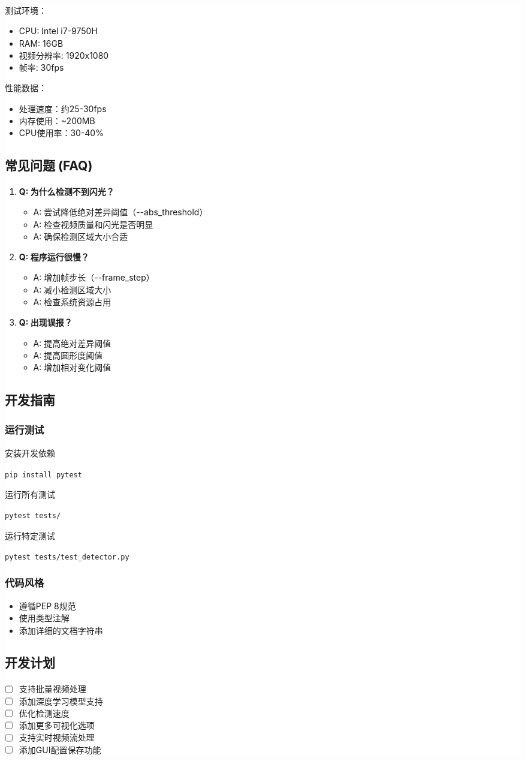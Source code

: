 测试环境：
- CPU: Intel i7-9750H
- RAM: 16GB
- 视频分辨率: 1920x1080
- 帧率: 30fps

性能数据：
- 处理速度：约25-30fps
- 内存使用：~200MB
- CPU使用率：30-40%

## 常见问题 (FAQ)

1. **Q: 为什么检测不到闪光？**
   - A: 尝试降低绝对差异阈值（--abs_threshold）
   - A: 检查视频质量和闪光是否明显
   - A: 确保检测区域大小合适

2. **Q: 程序运行很慢？**
   - A: 增加帧步长（--frame_step）
   - A: 减小检测区域大小
   - A: 检查系统资源占用

3. **Q: 出现误报？**
   - A: 提高绝对差异阈值
   - A: 提高圆形度阈值
   - A: 增加相对变化阈值

## 开发指南

### 运行测试
安装开发依赖
```bash
pip install pytest
```
运行所有测试
```bash
pytest tests/
```
运行特定测试
```bash
pytest tests/test_detector.py
```

### 代码风格
- 遵循PEP 8规范
- 使用类型注解
- 添加详细的文档字符串

## 开发计划

- [ ] 支持批量视频处理
- [ ] 添加深度学习模型支持
- [ ] 优化检测速度
- [ ] 添加更多可视化选项
- [ ] 支持实时视频流处理
- [ ] 添加GUI配置保存功能
